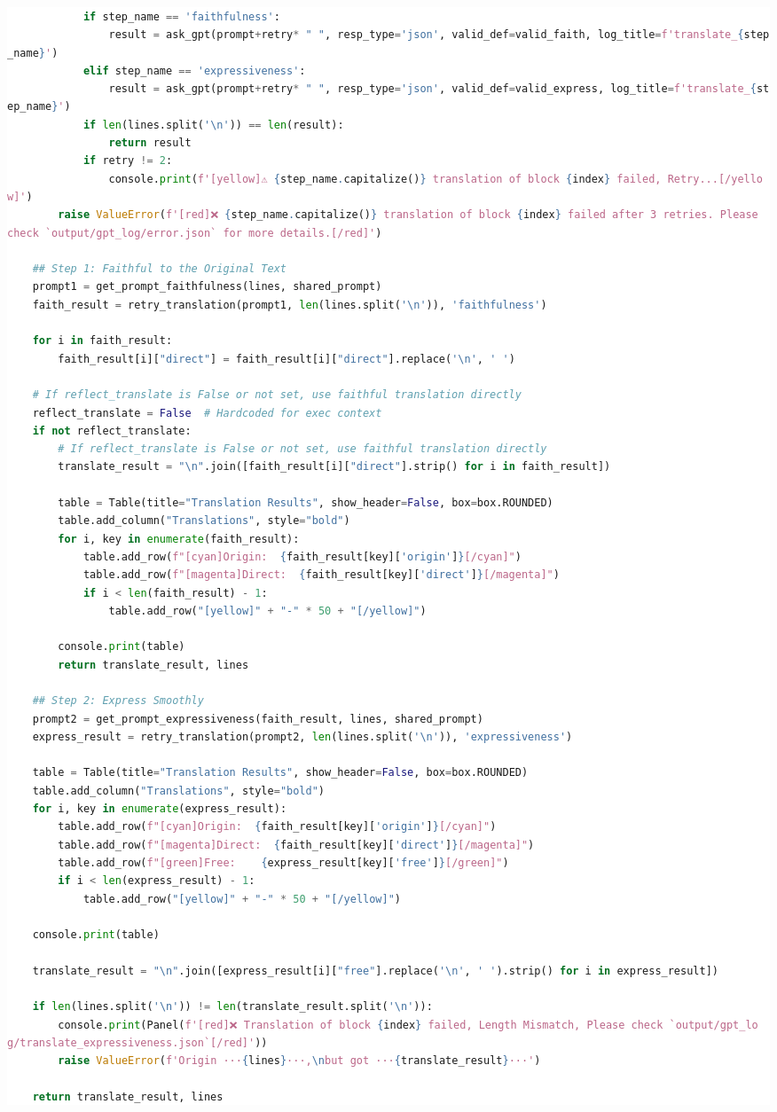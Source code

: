 ```python
            if step_name == 'faithfulness':
                result = ask_gpt(prompt+retry* " ", resp_type='json', valid_def=valid_faith, log_title=f'translate_{step_name}')
            elif step_name == 'expressiveness':
                result = ask_gpt(prompt+retry* " ", resp_type='json', valid_def=valid_express, log_title=f'translate_{step_name}')
            if len(lines.split('\n')) == len(result):
                return result
            if retry != 2:
                console.print(f'[yellow]⚠️ {step_name.capitalize()} translation of block {index} failed, Retry...[/yellow]')
        raise ValueError(f'[red]❌ {step_name.capitalize()} translation of block {index} failed after 3 retries. Please check `output/gpt_log/error.json` for more details.[/red]')

    ## Step 1: Faithful to the Original Text
    prompt1 = get_prompt_faithfulness(lines, shared_prompt)
    faith_result = retry_translation(prompt1, len(lines.split('\n')), 'faithfulness')

    for i in faith_result:
        faith_result[i]["direct"] = faith_result[i]["direct"].replace('\n', ' ')

    # If reflect_translate is False or not set, use faithful translation directly
    reflect_translate = False  # Hardcoded for exec context
    if not reflect_translate:
        # If reflect_translate is False or not set, use faithful translation directly
        translate_result = "\n".join([faith_result[i]["direct"].strip() for i in faith_result])
        
        table = Table(title="Translation Results", show_header=False, box=box.ROUNDED)
        table.add_column("Translations", style="bold")
        for i, key in enumerate(faith_result):
            table.add_row(f"[cyan]Origin:  {faith_result[key]['origin']}[/cyan]")
            table.add_row(f"[magenta]Direct:  {faith_result[key]['direct']}[/magenta]")
            if i < len(faith_result) - 1:
                table.add_row("[yellow]" + "-" * 50 + "[/yellow]")
        
        console.print(table)
        return translate_result, lines

    ## Step 2: Express Smoothly  
    prompt2 = get_prompt_expressiveness(faith_result, lines, shared_prompt)
    express_result = retry_translation(prompt2, len(lines.split('\n')), 'expressiveness')

    table = Table(title="Translation Results", show_header=False, box=box.ROUNDED)
    table.add_column("Translations", style="bold")
    for i, key in enumerate(express_result):
        table.add_row(f"[cyan]Origin:  {faith_result[key]['origin']}[/cyan]")
        table.add_row(f"[magenta]Direct:  {faith_result[key]['direct']}[/magenta]")
        table.add_row(f"[green]Free:    {express_result[key]['free']}[/green]")
        if i < len(express_result) - 1:
            table.add_row("[yellow]" + "-" * 50 + "[/yellow]")

    console.print(table)

    translate_result = "\n".join([express_result[i]["free"].replace('\n', ' ').strip() for i in express_result])

    if len(lines.split('\n')) != len(translate_result.split('\n')):
        console.print(Panel(f'[red]❌ Translation of block {index} failed, Length Mismatch, Please check `output/gpt_log/translate_expressiveness.json`[/red]'))
        raise ValueError(f'Origin ···{lines}···,\nbut got ···{translate_result}···')

    return translate_result, lines

```